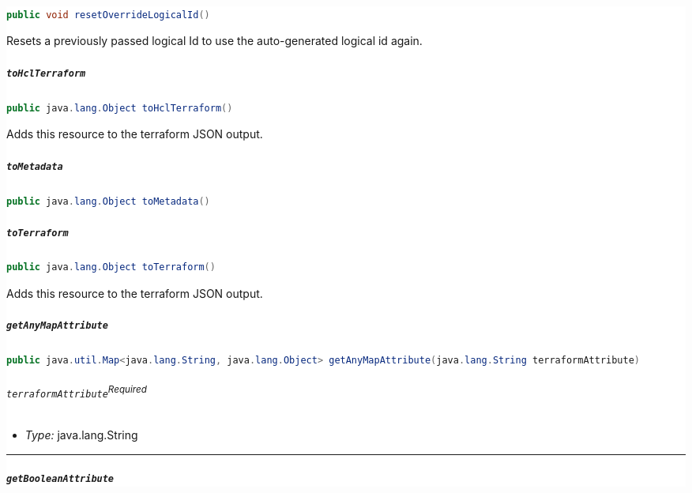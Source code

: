 ```java
public void resetOverrideLogicalId()
```

Resets a previously passed logical Id to use the auto-generated logical id again.

##### `toHclTerraform` <a name="toHclTerraform" id="@cdktf/provider-vault.dataVaultPkiSecretBackendConfigCmpv2.DataVaultPkiSecretBackendConfigCmpv2.toHclTerraform"></a>

```java
public java.lang.Object toHclTerraform()
```

Adds this resource to the terraform JSON output.

##### `toMetadata` <a name="toMetadata" id="@cdktf/provider-vault.dataVaultPkiSecretBackendConfigCmpv2.DataVaultPkiSecretBackendConfigCmpv2.toMetadata"></a>

```java
public java.lang.Object toMetadata()
```

##### `toTerraform` <a name="toTerraform" id="@cdktf/provider-vault.dataVaultPkiSecretBackendConfigCmpv2.DataVaultPkiSecretBackendConfigCmpv2.toTerraform"></a>

```java
public java.lang.Object toTerraform()
```

Adds this resource to the terraform JSON output.

##### `getAnyMapAttribute` <a name="getAnyMapAttribute" id="@cdktf/provider-vault.dataVaultPkiSecretBackendConfigCmpv2.DataVaultPkiSecretBackendConfigCmpv2.getAnyMapAttribute"></a>

```java
public java.util.Map<java.lang.String, java.lang.Object> getAnyMapAttribute(java.lang.String terraformAttribute)
```

###### `terraformAttribute`<sup>Required</sup> <a name="terraformAttribute" id="@cdktf/provider-vault.dataVaultPkiSecretBackendConfigCmpv2.DataVaultPkiSecretBackendConfigCmpv2.getAnyMapAttribute.parameter.terraformAttribute"></a>

- *Type:* java.lang.String

---

##### `getBooleanAttribute` <a name="getBooleanAttribute" id="@cdktf/provider-vault.dataVaultPkiSecretBackendConfigCmpv2.DataVaultPkiSecretBackendConfigCmpv2.getBooleanAttribute"></a>
